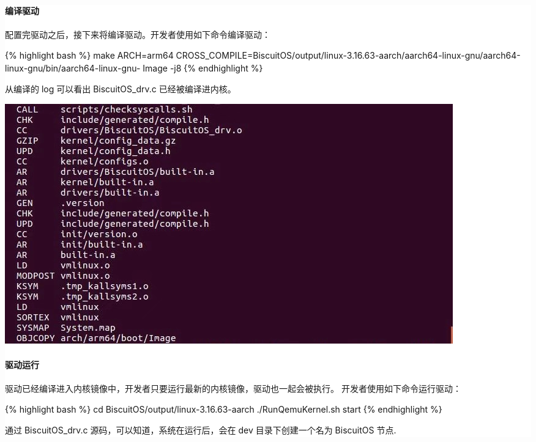 #### <span id="编译驱动">编译驱动</span>

配置完驱动之后，接下来将编译驱动。开发者使用如下命令编译驱动：

{% highlight bash %}
make ARCH=arm64 CROSS_COMPILE=BiscuitOS/output/linux-3.16.63-aarch/aarch64-linux-gnu/aarch64-linux-gnu/bin/aarch64-linux-gnu- Image -j8
{% endhighlight %}

从编译的 log 可以看出 BiscuitOS_drv.c 已经被编译进内核。

![LINUXP](/assets/PDB/BiscuitOS/kernel/BUDX000100.jpg)

#### <span id="驱动运行">驱动运行</span>

驱动已经编译进入内核镜像中，开发者只要运行最新的内核镜像，驱动也一起会被执行。
开发者使用如下命令运行驱动：

{% highlight bash %}
cd BiscuitOS/output/linux-3.16.63-aarch
./RunQemuKernel.sh start
{% endhighlight %}

通过 BiscuitOS_drv.c 源码，可以知道，系统在运行后，会在 dev 目录下创建一个名为
BiscuitOS 节点. 
